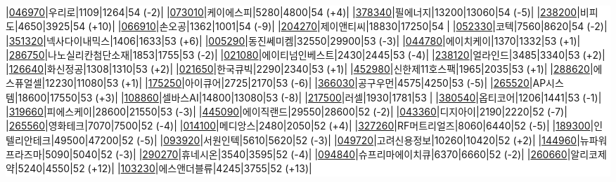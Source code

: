 |[046970](https://finance.daum.net/quotes/A046970)|우리로|1109|1264|54 (-2)|
|[073010](https://finance.daum.net/quotes/A073010)|케이에스피|5280|4800|54 (+4)|
|[378340](https://finance.daum.net/quotes/A378340)|필에너지|13200|13060|54 (-5)|
|[238200](https://finance.daum.net/quotes/A238200)|비피도|4650|3925|54 (+10)|
|[066910](https://finance.daum.net/quotes/A066910)|손오공|1362|1001|54 (-9)|
|[204270](https://finance.daum.net/quotes/A204270)|제이앤티씨|18830|17250|54 |
|[052330](https://finance.daum.net/quotes/A052330)|코텍|7560|8620|54 (-2)|
|[351320](https://finance.daum.net/quotes/A351320)|넥사다이내믹스|1406|1633|53 (+6)|
|[005290](https://finance.daum.net/quotes/A005290)|동진쎄미켐|32550|29900|53 (-3)|
|[044780](https://finance.daum.net/quotes/A044780)|에이치케이|1370|1332|53 (+1)|
|[286750](https://finance.daum.net/quotes/A286750)|나노실리칸첨단소재|1853|1755|53 (-2)|
|[021080](https://finance.daum.net/quotes/A021080)|에이티넘인베스트|2430|2445|53 (-4)|
|[238120](https://finance.daum.net/quotes/A238120)|얼라인드|3485|3340|53 (+2)|
|[126640](https://finance.daum.net/quotes/A126640)|화신정공|1308|1310|53 (+2)|
|[021650](https://finance.daum.net/quotes/A021650)|한국큐빅|2290|2340|53 (+1)|
|[452980](https://finance.daum.net/quotes/A452980)|신한제11호스팩|1965|2035|53 (+1)|
|[288620](https://finance.daum.net/quotes/A288620)|에스퓨얼셀|12230|11080|53 (+1)|
|[175250](https://finance.daum.net/quotes/A175250)|아이큐어|2725|2170|53 (-6)|
|[366030](https://finance.daum.net/quotes/A366030)|공구우먼|4575|4250|53 (-5)|
|[265520](https://finance.daum.net/quotes/A265520)|AP시스템|18600|17550|53 (+3)|
|[108860](https://finance.daum.net/quotes/A108860)|셀바스AI|14800|13080|53 (-8)|
|[217500](https://finance.daum.net/quotes/A217500)|러셀|1930|1781|53 |
|[380540](https://finance.daum.net/quotes/A380540)|옵티코어|1206|1441|53 (-1)|
|[319660](https://finance.daum.net/quotes/A319660)|피에스케이|28600|21550|53 (-3)|
|[445090](https://finance.daum.net/quotes/A445090)|에이직랜드|29550|28600|52 (-2)|
|[043360](https://finance.daum.net/quotes/A043360)|디지아이|2190|2220|52 (-7)|
|[265560](https://finance.daum.net/quotes/A265560)|영화테크|7070|7500|52 (-4)|
|[014100](https://finance.daum.net/quotes/A014100)|메디앙스|2480|2050|52 (+4)|
|[327260](https://finance.daum.net/quotes/A327260)|RF머트리얼즈|8060|6440|52 (-5)|
|[189300](https://finance.daum.net/quotes/A189300)|인텔리안테크|49500|47200|52 (-5)|
|[093920](https://finance.daum.net/quotes/A093920)|서원인텍|5610|5620|52 (-3)|
|[049720](https://finance.daum.net/quotes/A049720)|고려신용정보|10260|10420|52 (+2)|
|[144960](https://finance.daum.net/quotes/A144960)|뉴파워프라즈마|5090|5040|52 (-3)|
|[290270](https://finance.daum.net/quotes/A290270)|휴네시온|3540|3595|52 (-4)|
|[094840](https://finance.daum.net/quotes/A094840)|슈프리마에이치큐|6370|6660|52 (-2)|
|[260660](https://finance.daum.net/quotes/A260660)|알리코제약|5240|4550|52 (+12)|
|[103230](https://finance.daum.net/quotes/A103230)|에스앤더블류|4245|3755|52 (+13)|
